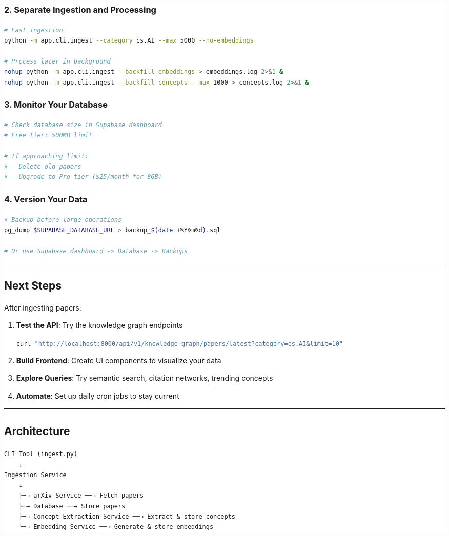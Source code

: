 ### 2. Separate Ingestion and Processing

```bash
# Fast ingestion
python -m app.cli.ingest --category cs.AI --max 5000 --no-embeddings

# Process later in background
nohup python -m app.cli.ingest --backfill-embeddings > embeddings.log 2>&1 &
nohup python -m app.cli.ingest --backfill-concepts --max 1000 > concepts.log 2>&1 &
```

### 3. Monitor Your Database

```bash
# Check database size in Supabase dashboard
# Free tier: 500MB limit

# If approaching limit:
# - Delete old papers
# - Upgrade to Pro tier ($25/month for 8GB)
```

### 4. Version Your Data

```bash
# Backup before large operations
pg_dump $SUPABASE_DATABASE_URL > backup_$(date +%Y%m%d).sql

# Or use Supabase dashboard -> Database -> Backups
```

---

## Next Steps

After ingesting papers:

1. **Test the API**: Try the knowledge graph endpoints
   ```bash
   curl "http://localhost:8000/api/v1/knowledge-graph/papers/latest?category=cs.AI&limit=10"
   ```

2. **Build Frontend**: Create UI components to visualize your data

3. **Explore Queries**: Try semantic search, citation networks, trending concepts

4. **Automate**: Set up daily cron jobs to stay current

---

## Architecture

```
CLI Tool (ingest.py)
    ↓
Ingestion Service
    ↓
    ├─→ arXiv Service ──→ Fetch papers
    ├─→ Database ──→ Store papers
    ├─→ Concept Extraction Service ──→ Extract & store concepts
    └─→ Embedding Service ──→ Generate & store embeddings
```
